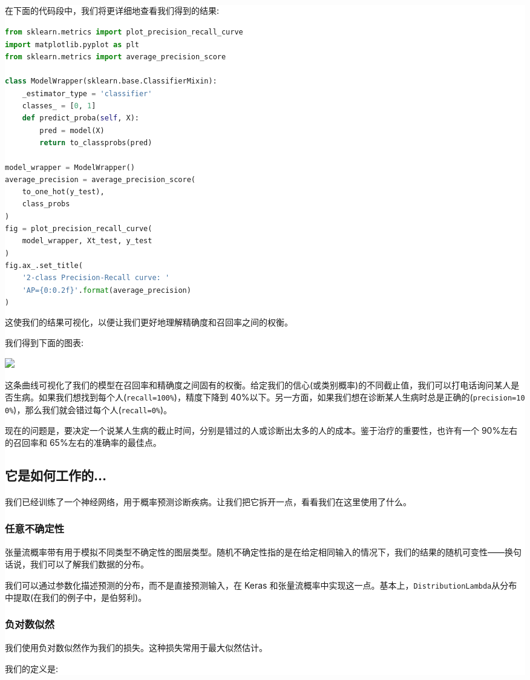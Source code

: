 在下面的代码段中，我们将更详细地查看我们得到的结果:

```py
from sklearn.metrics import plot_precision_recall_curve
import matplotlib.pyplot as plt
from sklearn.metrics import average_precision_score

class ModelWrapper(sklearn.base.ClassifierMixin):
    _estimator_type = 'classifier'
    classes_ = [0, 1]
    def predict_proba(self, X):
        pred = model(X)
        return to_classprobs(pred)

model_wrapper = ModelWrapper()
average_precision = average_precision_score(
    to_one_hot(y_test),
    class_probs
)
fig = plot_precision_recall_curve(
    model_wrapper, Xt_test, y_test
)
fig.ax_.set_title(
    '2-class Precision-Recall curve: '
    'AP={0:0.2f}'.format(average_precision)
)
```

这使我们的结果可视化，以便让我们更好地理解精确度和召回率之间的权衡。

我们得到下面的图表:

![](assets/5440ee66-781b-476e-b79b-b87c8bd9a71d.png)

这条曲线可视化了我们的模型在召回率和精确度之间固有的权衡。给定我们的信心(或类别概率)的不同截止值，我们可以打电话询问某人是否生病。如果我们想找到每个人(`recall=100%`)，精度下降到 40%以下。另一方面，如果我们想在诊断某人生病时总是正确的(`precision=100%`)，那么我们就会错过每个人(`recall=0%`)。

现在的问题是，要决定一个说某人生病的截止时间，分别是错过的人或诊断出太多的人的成本。鉴于治疗的重要性，也许有一个 90%左右的召回率和 65%左右的准确率的最佳点。

## 它是如何工作的...

我们已经训练了一个神经网络，用于概率预测诊断疾病。让我们把它拆开一点，看看我们在这里使用了什么。

### 任意不确定性

张量流概率带有用于模拟不同类型不确定性的图层类型。随机不确定性指的是在给定相同输入的情况下，我们的结果的随机可变性——换句话说，我们可以了解我们数据的分布。

我们可以通过参数化描述预测的分布，而不是直接预测输入，在 Keras 和张量流概率中实现这一点。基本上，`DistributionLambda`从分布中提取(在我们的例子中，是伯努利)。

### 负对数似然

我们使用负对数似然作为我们的损失。这种损失常用于最大似然估计。

我们的定义是:
